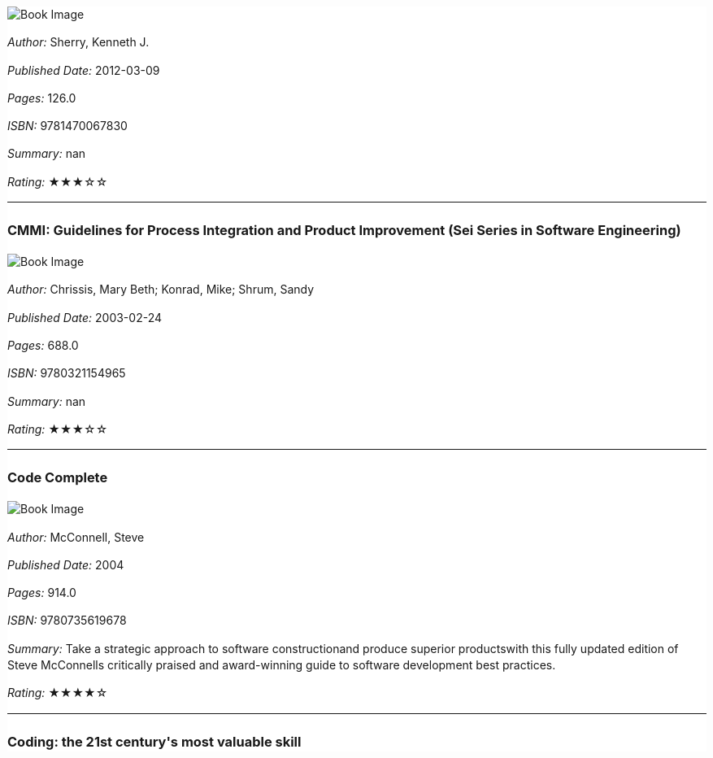 ![Book Image](https://m.media-amazon.com/images/I/41gDAjmnOnL._SL500_.jpg)

*Author:* Sherry, Kenneth J.

*Published Date:* 2012-03-09

*Pages:* 126.0

*ISBN:* 9781470067830

*Summary:* nan

*Rating:* ★★★☆☆

---

### <a name='CMMI-Guidelines-for-Process-Integration-and-Product-Improvement-Sei-Series-in-Software-Engineering'></a>CMMI: Guidelines for Process Integration and Product Improvement (Sei Series in Software Engineering)

![Book Image](https://m.media-amazon.com/images/I/41eMqVthOoL._SL500_.jpg)

*Author:* Chrissis, Mary Beth; Konrad, Mike; Shrum, Sandy

*Published Date:* 2003-02-24

*Pages:* 688.0

*ISBN:* 9780321154965

*Summary:* nan

*Rating:* ★★★☆☆

---

### <a name='Code-Complete'></a>Code Complete

![Book Image](https://i.gr-assets.com/images/S/compressed.photo.goodreads.com/books/1396837641l/4845._SX98_.jpg)

*Author:* McConnell, Steve

*Published Date:* 2004

*Pages:* 914.0

*ISBN:* 9780735619678

*Summary:* Take a strategic approach to software constructionand produce superior productswith this fully updated edition of Steve McConnells critically praised and award-winning guide to software development best practices.

*Rating:* ★★★★☆

---

### <a name='Coding-the-21st-centurys-most-valuable-skill'></a>Coding: the 21st century's most valuable skill

